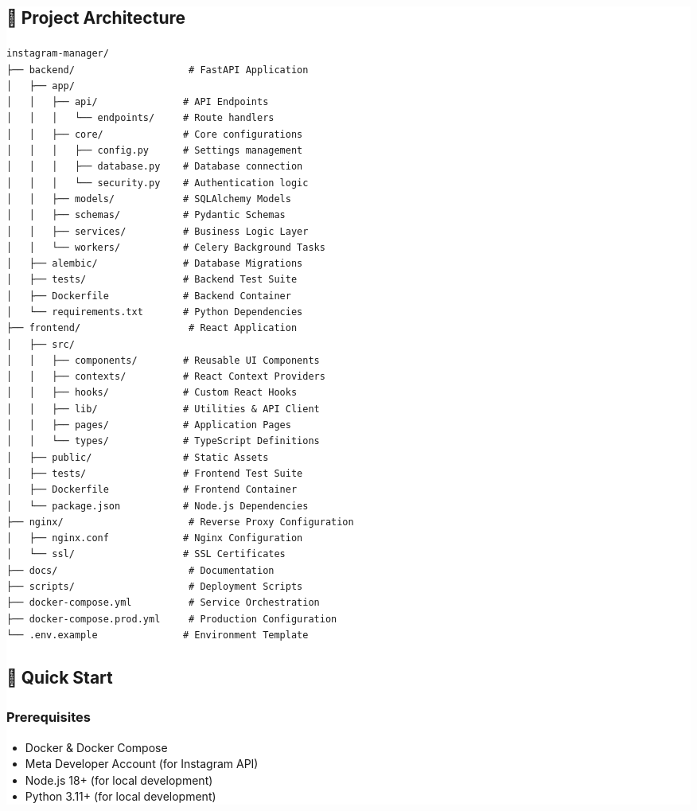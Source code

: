 ## 📁 Project Architecture

```
instagram-manager/
├── backend/                    # FastAPI Application
│   ├── app/
│   │   ├── api/               # API Endpoints
│   │   │   └── endpoints/     # Route handlers
│   │   ├── core/              # Core configurations
│   │   │   ├── config.py      # Settings management
│   │   │   ├── database.py    # Database connection
│   │   │   └── security.py    # Authentication logic
│   │   ├── models/            # SQLAlchemy Models
│   │   ├── schemas/           # Pydantic Schemas
│   │   ├── services/          # Business Logic Layer
│   │   └── workers/           # Celery Background Tasks
│   ├── alembic/               # Database Migrations
│   ├── tests/                 # Backend Test Suite
│   ├── Dockerfile             # Backend Container
│   └── requirements.txt       # Python Dependencies
├── frontend/                   # React Application
│   ├── src/
│   │   ├── components/        # Reusable UI Components
│   │   ├── contexts/          # React Context Providers
│   │   ├── hooks/             # Custom React Hooks
│   │   ├── lib/               # Utilities & API Client
│   │   ├── pages/             # Application Pages
│   │   └── types/             # TypeScript Definitions
│   ├── public/                # Static Assets
│   ├── tests/                 # Frontend Test Suite
│   ├── Dockerfile             # Frontend Container
│   └── package.json           # Node.js Dependencies
├── nginx/                      # Reverse Proxy Configuration
│   ├── nginx.conf             # Nginx Configuration
│   └── ssl/                   # SSL Certificates
├── docs/                       # Documentation
├── scripts/                    # Deployment Scripts
├── docker-compose.yml          # Service Orchestration
├── docker-compose.prod.yml     # Production Configuration
└── .env.example               # Environment Template
```

## 🚀 Quick Start

### Prerequisites
- Docker & Docker Compose
- Meta Developer Account (for Instagram API)
- Node.js 18+ (for local development)
- Python 3.11+ (for local development)

